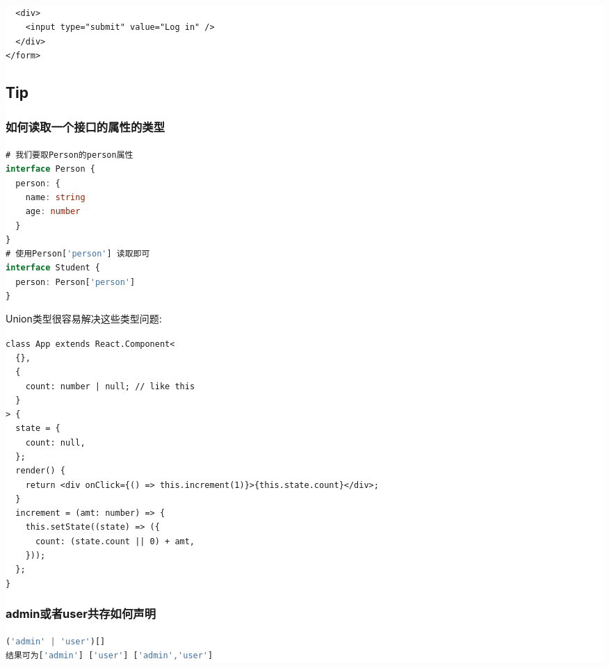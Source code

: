 ```tsx
  <div>
    <input type="submit" value="Log in" />
  </div>
</form>
```

## Tip

### 如何读取一个接口的属性的类型

```` typescript
# 我们要取Person的person属性
interface Person {
  person: {
    name: string
    age: number
  }
}
# 使用Person['person'] 读取即可
interface Student {
  person: Person['person']
}
````



Union类型很容易解决这些类型问题:

```tsx
class App extends React.Component<
  {},
  {
    count: number | null; // like this
  }
> {
  state = {
    count: null,
  };
  render() {
    return <div onClick={() => this.increment(1)}>{this.state.count}</div>;
  }
  increment = (amt: number) => {
    this.setState((state) => ({
      count: (state.count || 0) + amt,
    }));
  };
}
```

### admin或者user共存如何声明

```` typescript
('admin' | 'user')[]  
结果可为['admin'] ['user'] ['admin','user']
````
